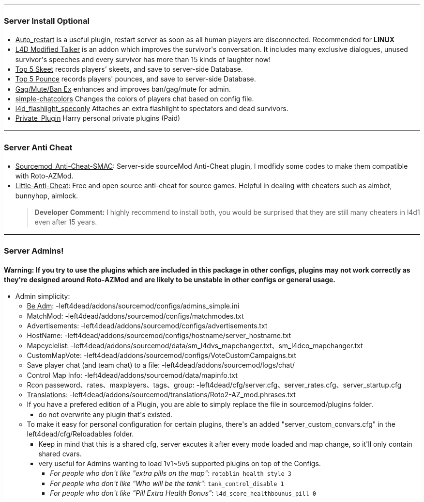 - - - -	
### Server Install Optional ###
* [Auto_restart](https://github.com/fbef0102/L4D1_2-Plugins/tree/master/linux_auto_restart) is a useful plugin, restart server as soon as all human players are disconnected. Recommended for **LINUX**
* [L4D Modified Talker](https://www.gamemaps.com/details/3863) is an addon which improves the survivor's conversation. It includes many exclusive dialogues, unused survivor's speeches and every survivor has more than 15 kinds of laughter now!
* [Top 5 Skeet](https://github.com/fbef0102/L4D1_2-Plugins/tree/master/skeet_database) records players' skeets, and save to server-side Database.
* [Top 5 Pounce](https://github.com/fbef0102/L4D1_2-Plugins/tree/master/pounce_database) records players' pounces, and save to server-side Database. 
* [Gag/Mute/Ban Ex](https://github.com/fbef0102/L4D1_2-Plugins/tree/master/GagMuteBanEx) enhances and improves ban/gag/mute for admin.
* [simple-chatcolors](https://github.com/fbef0102/Game-Private_Plugin/tree/main/Plugin_%E6%8F%92%E4%BB%B6/Fun_%E5%A8%9B%E6%A8%82/simple-chatcolors) Changes the colors of players chat based on config file.
* [l4d_flashlight_speconly](https://github.com/fbef0102/Game-Private_Plugin/tree/main/Plugin_%E6%8F%92%E4%BB%B6/Spectator_%E6%97%81%E8%A7%80%E8%80%85/l4d_flashlight_speconly) Attaches an extra flashlight to spectators and dead survivors.
* [Private_Plugin](https://github.com/fbef0102/Game-Private_Plugin#l4d12-plugin-list--l4d1%E5%92%8C2%E6%8F%92%E4%BB%B6%E5%88%97%E8%A1%A8) Harry personal private plugins (Paid)

- - - -	
### Server Anti Cheat ###
* [Sourcemod_Anti-Cheat-SMAC](https://github.com/fbef0102/SMAC): Server-side sourceMod Anti-Cheat plugin, I modfidy some codes to make them compatible with Roto-AZMod.
* [Little-Anti-Cheat](https://github.com/fbef0102/Little-Anti-Cheat): Free and open source anti-cheat for source games. Helpful in dealing with cheaters such as aimbot, bunnyhop, aimlock.
  > **Developer Comment:** I highly recommend to install both, you would be surprised that they are still many cheaters in l4d1 even after 15 years.

- - - -
### Server Admins! ###
**Warning: If you try to use the plugins which are included in this package in other configs, plugins may not work correctly
as they're designed around Roto-AZMod and are likely to be unstable in other configs or general usage.**

* Admin simplicity:
  * [Be Adm](https://wiki.alliedmods.net/Adding_Admins_(SourceMod)#Quick_Start): -left4dead/addons/sourcemod/configs/admins_simple.ini
  * MatchMod: -left4dead/addons/sourcemod/configs/matchmodes.txt
  * Advertisements: -left4dead/addons/sourcemod/configs/advertisements.txt
  * HostName: -left4dead/addons/sourcemod/configs/hostname/server_hostname.txt
  * Mapcyclelist: -left4dead/addons/sourcemod/data/sm_l4dvs_mapchanger.txt、sm_l4dco_mapchanger.txt
  * CustomMapVote: -left4dead/addons/sourcemod/configs/VoteCustomCampaigns.txt
  * Save player chat (and team chat) to a file: -left4dead/addons/sourcemod/logs/chat/
  * Control Map Info: -left4dead/addons/sourcemod/data/mapinfo.txt
  * Rcon passeword、rates、maxplayers、tags、group: -left4dead/cfg/server.cfg、server_rates.cfg、server_startup.cfg
  * [Translations](/Developer%26Commands/Translation%20Language.txt): -left4dead/addons/sourcemod/translations/Roto2-AZ_mod.phrases.txt
  * If you have a prefered edition of a Plugin, you are able to simply replace the file in sourcemod/plugins folder.
    * do not overwrite any plugin that's existed.
  * To make it easy for personal configuration for certain plugins, there's an added "server_custom_convars.cfg" in the left4dead/cfg/Reloadables folder.
    * Keep in mind that this is a shared cfg, server excutes it after every mode loaded and map change, so it'll only contain shared cvars.
    * very useful for Admins wanting to load 1v1~5v5 supported plugins on top of the Configs.
	  - *For people who don't like "extra pills on the map"*: ```rotoblin_health_style 3```
	  - *For people who don't like "Who will be the tank"*: ```tank_control_disable 1```
	  - *For people who don't like "Pill Extra Health Bonus"*: ```l4d_score_healthbounus_pill 0```